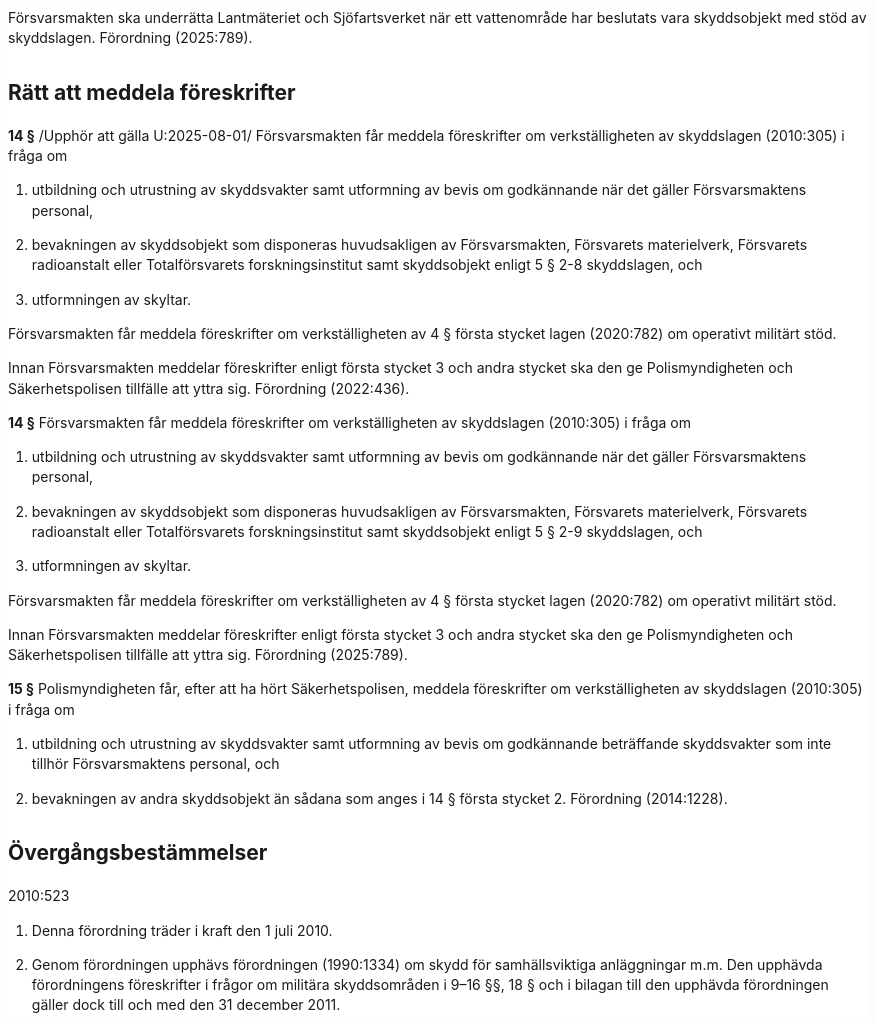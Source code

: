 Försvarsmakten ska underrätta Lantmäteriet och Sjöfartsverket när ett vattenområde har beslutats vara skyddsobjekt med stöd av skyddslagen. Förordning (2025:789).

## Rätt att meddela föreskrifter

**14 §** /Upphör att gälla U:2025-08-01/ Försvarsmakten får meddela föreskrifter om verkställigheten av skyddslagen (2010:305) i fråga om

1. utbildning och utrustning av skyddsvakter samt utformning av bevis om godkännande när det gäller Försvarsmaktens personal,

2. bevakningen av skyddsobjekt som disponeras huvudsakligen av Försvarsmakten, Försvarets materielverk, Försvarets radioanstalt eller Totalförsvarets forskningsinstitut samt skyddsobjekt enligt 5 § 2-8 skyddslagen, och

3. utformningen av skyltar.

Försvarsmakten får meddela föreskrifter om verkställigheten av 4 § första stycket lagen (2020:782) om operativt militärt stöd.

Innan Försvarsmakten meddelar föreskrifter enligt första stycket 3 och andra stycket ska den ge Polismyndigheten och Säkerhetspolisen tillfälle att yttra sig. Förordning (2022:436).

**14 §** Försvarsmakten får meddela föreskrifter om verkställigheten av skyddslagen (2010:305) i fråga om

1. utbildning och utrustning av skyddsvakter samt utformning av bevis om godkännande när det gäller Försvarsmaktens personal,

2. bevakningen av skyddsobjekt som disponeras huvudsakligen av Försvarsmakten, Försvarets materielverk, Försvarets radioanstalt eller Totalförsvarets forskningsinstitut samt skyddsobjekt enligt 5 § 2-9 skyddslagen, och

3. utformningen av skyltar.

Försvarsmakten får meddela föreskrifter om verkställigheten av 4 § första stycket lagen (2020:782) om operativt militärt stöd.

Innan Försvarsmakten meddelar föreskrifter enligt första stycket 3 och andra stycket ska den ge Polismyndigheten och Säkerhetspolisen tillfälle att yttra sig. Förordning (2025:789).

**15 §** Polismyndigheten får, efter att ha hört Säkerhetspolisen, meddela föreskrifter om verkställigheten av skyddslagen (2010:305) i fråga om

1. utbildning och utrustning av skyddsvakter samt utformning av bevis om godkännande beträffande skyddsvakter som inte tillhör Försvarsmaktens personal, och

2. bevakningen av andra skyddsobjekt än sådana som anges i 14 § första stycket 2. Förordning (2014:1228).


## Övergångsbestämmelser

2010:523

1. Denna förordning träder i kraft den 1 juli 2010.

2. Genom förordningen upphävs förordningen (1990:1334) om skydd för samhällsviktiga anläggningar m.m. Den upphävda förordningens föreskrifter i frågor om militära skyddsområden i 9–16 §§, 18 § och i bilagan till den upphävda förordningen gäller dock till och med den 31 december 2011.